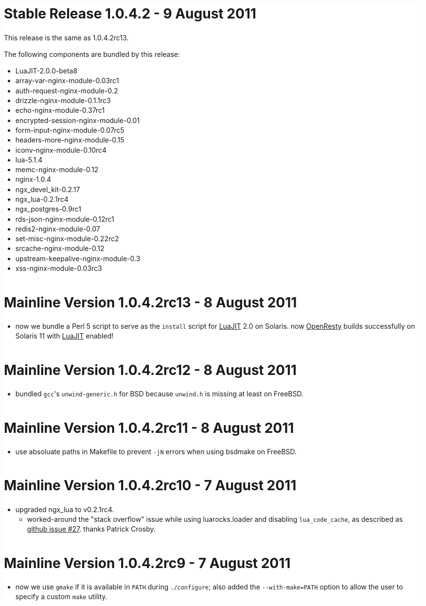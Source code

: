 


#  Stable Release 1.0.4.2 - 9 August 2011
This release is the same as  1.0.4.2rc13.

The following components are bundled by this release:
* LuaJIT-2.0.0-beta8
* array-var-nginx-module-0.03rc1
* auth-request-nginx-module-0.2
* drizzle-nginx-module-0.1.1rc3
* echo-nginx-module-0.37rc1
* encrypted-session-nginx-module-0.01
* form-input-nginx-module-0.07rc5
* headers-more-nginx-module-0.15
* iconv-nginx-module-0.10rc4
* lua-5.1.4
* memc-nginx-module-0.12
* nginx-1.0.4
* ngx_devel_kit-0.2.17
* ngx_lua-0.2.1rc4
* ngx_postgres-0.9rc1
* rds-json-nginx-module-0.12rc1
* redis2-nginx-module-0.07
* set-misc-nginx-module-0.22rc2
* srcache-nginx-module-0.12
* upstream-keepalive-nginx-module-0.3
* xss-nginx-module-0.03rc3

#  Mainline Version 1.0.4.2rc13 - 8 August 2011
* now we bundle a Perl 5 script to serve as the `install` script for [LuaJIT](luajit.html) 2.0 on Solaris. now [OpenResty](openresty.html) builds successfully on Solaris 11 with [LuaJIT](luajit.html) enabled!

#  Mainline Version 1.0.4.2rc12 - 8 August 2011
* bundled `gcc`'s `unwind-generic.h` for BSD because `unwind.h` is missing at least on FreeBSD.

#  Mainline Version 1.0.4.2rc11 - 8 August 2011
* use absoluate paths in Makefile to prevent `-jN` errors when using bsdmake on FreeBSD.

#  Mainline Version 1.0.4.2rc10 - 7 August 2011
* upgraded ngx_lua to v0.2.1rc4.
    * worked-around the "stack overflow" issue while using luarocks.loader and disabling `lua_code_cache`, as described as [github issue #27](https://github.com/openresty/lua-nginx-module/issues/27). thanks Patrick Crosby.

#  Mainline Version 1.0.4.2rc9 - 7 August 2011
* now we use `gmake` if it is available in `PATH` during `./configure`; also added the `--with-make=PATH` option to allow the user to specify a custom `make` utility.
